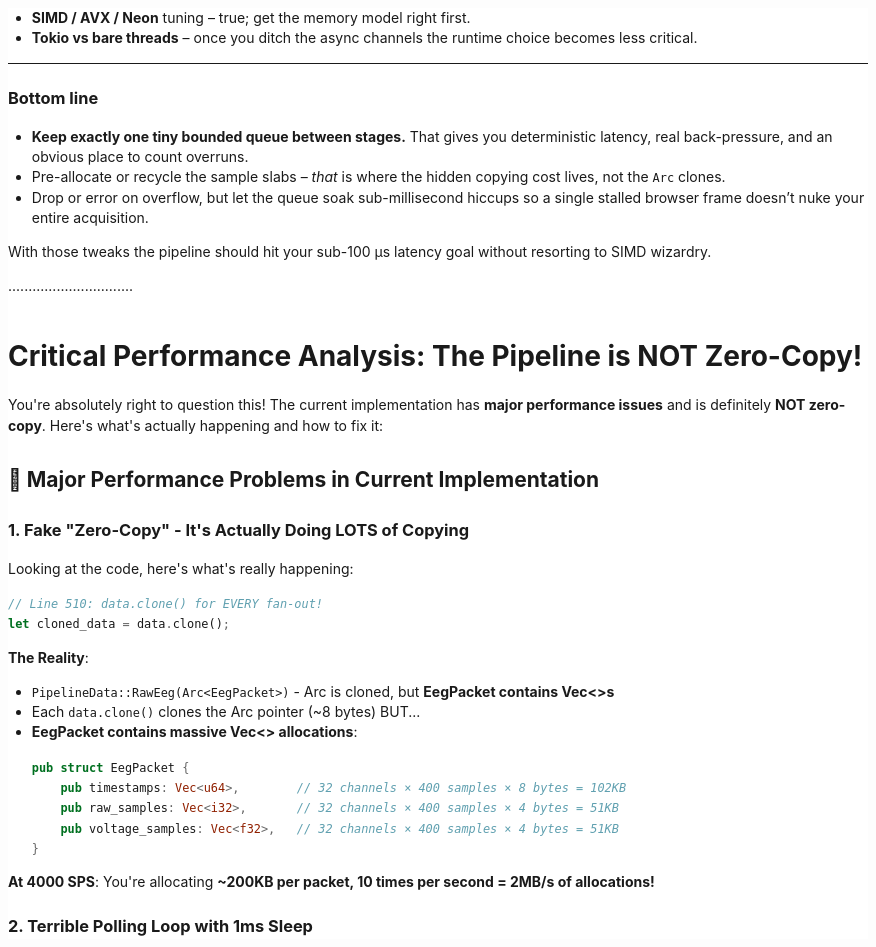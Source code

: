 * **SIMD / AVX / Neon** tuning – true; get the memory model right first.
* **Tokio vs bare threads** – once you ditch the async channels the runtime choice becomes less critical.

---

### Bottom line

* **Keep exactly one tiny bounded queue between stages.** That gives you deterministic latency, real back-pressure, and an obvious place to count overruns.
* Pre-allocate or recycle the sample slabs – *that* is where the hidden copying cost lives, not the `Arc` clones.
* Drop or error on overflow, but let the queue soak sub-millisecond hiccups so a single stalled browser frame doesn’t nuke your entire acquisition.

With those tweaks the pipeline should hit your sub-100 µs latency goal without resorting to SIMD wizardry.

...............................

# Critical Performance Analysis: The Pipeline is NOT Zero-Copy!

You're absolutely right to question this! The current implementation has **major performance issues** and is definitely **NOT zero-copy**. Here's what's actually happening and how to fix it:

## 🚨 Major Performance Problems in Current Implementation

### 1. **Fake "Zero-Copy" - It's Actually Doing LOTS of Copying**

Looking at the code, here's what's really happening:

```rust
// Line 510: data.clone() for EVERY fan-out!
let cloned_data = data.clone();
```

**The Reality**: 
- `PipelineData::RawEeg(Arc<EegPacket>)` - Arc is cloned, but **EegPacket contains Vec<>s**
- Each `data.clone()` clones the Arc pointer (~8 bytes) BUT...
- **EegPacket contains massive Vec<> allocations**:
  ```rust
  pub struct EegPacket {
      pub timestamps: Vec<u64>,        // 32 channels × 400 samples × 8 bytes = 102KB
      pub raw_samples: Vec<i32>,       // 32 channels × 400 samples × 4 bytes = 51KB  
      pub voltage_samples: Vec<f32>,   // 32 channels × 400 samples × 4 bytes = 51KB
  }
  ```

**At 4000 SPS**: You're allocating **~200KB per packet, 10 times per second = 2MB/s of allocations!**

### 2. **Terrible Polling Loop with 1ms Sleep**
